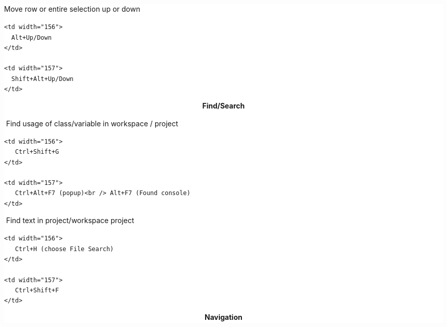   <tr>
    <td width="290">
      Move row or entire selection up or down
    </td>
    
    <td width="156">
      Alt+Up/Down
    </td>
    
    <td width="157">
      Shift+Alt+Up/Down
    </td>
  </tr>
  
  <tr>
    <td colspan="3" width="603">
      <p style="text-align: center;">
        <strong>Find/Search</strong>
      </p>
    </td>
  </tr>
  
  <tr>
    <td width="290">
       Find usage of class/variable in workspace / project
    </td>
    
    <td width="156">
       Ctrl+Shift+G
    </td>
    
    <td width="157">
       Ctrl+Alt+F7 (popup)<br /> Alt+F7 (Found console)
    </td>
  </tr>
  
  <tr>
    <td width="290">
       Find text in project/workspace project
    </td>
    
    <td width="156">
       Ctrl+H (choose File Search)
    </td>
    
    <td width="157">
       Ctrl+Shift+F
    </td>
  </tr>
  
  <tr>
    <td colspan="3" width="603">
      <p style="text-align: center;">
        <strong>Navigation</strong>
      </p>
    </td>
  </tr>
  